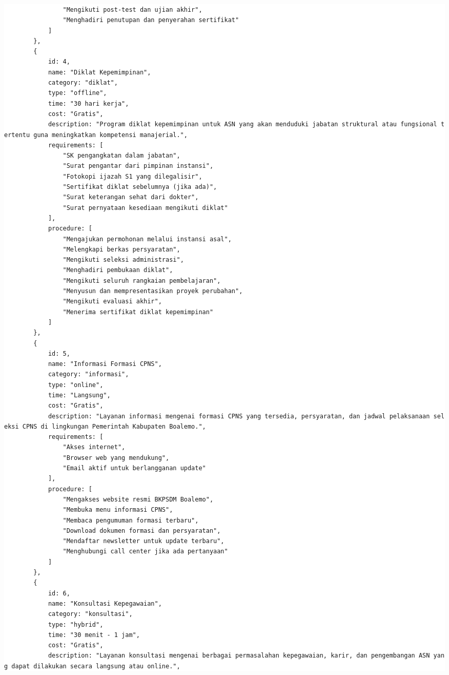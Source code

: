                     "Mengikuti post-test dan ujian akhir",
                    "Menghadiri penutupan dan penyerahan sertifikat"
                ]
            },
            {
                id: 4,
                name: "Diklat Kepemimpinan",
                category: "diklat",
                type: "offline",
                time: "30 hari kerja",
                cost: "Gratis",
                description: "Program diklat kepemimpinan untuk ASN yang akan menduduki jabatan struktural atau fungsional tertentu guna meningkatkan kompetensi manajerial.",
                requirements: [
                    "SK pengangkatan dalam jabatan",
                    "Surat pengantar dari pimpinan instansi",
                    "Fotokopi ijazah S1 yang dilegalisir",
                    "Sertifikat diklat sebelumnya (jika ada)",
                    "Surat keterangan sehat dari dokter",
                    "Surat pernyataan kesediaan mengikuti diklat"
                ],
                procedure: [
                    "Mengajukan permohonan melalui instansi asal",
                    "Melengkapi berkas persyaratan",
                    "Mengikuti seleksi administrasi",
                    "Menghadiri pembukaan diklat",
                    "Mengikuti seluruh rangkaian pembelajaran",
                    "Menyusun dan mempresentasikan proyek perubahan",
                    "Mengikuti evaluasi akhir",
                    "Menerima sertifikat diklat kepemimpinan"
                ]
            },
            {
                id: 5,
                name: "Informasi Formasi CPNS",
                category: "informasi",
                type: "online",
                time: "Langsung",
                cost: "Gratis",
                description: "Layanan informasi mengenai formasi CPNS yang tersedia, persyaratan, dan jadwal pelaksanaan seleksi CPNS di lingkungan Pemerintah Kabupaten Boalemo.",
                requirements: [
                    "Akses internet",
                    "Browser web yang mendukung",
                    "Email aktif untuk berlangganan update"
                ],
                procedure: [
                    "Mengakses website resmi BKPSDM Boalemo",
                    "Membuka menu informasi CPNS",
                    "Membaca pengumuman formasi terbaru",
                    "Download dokumen formasi dan persyaratan",
                    "Mendaftar newsletter untuk update terbaru",
                    "Menghubungi call center jika ada pertanyaan"
                ]
            },
            {
                id: 6,
                name: "Konsultasi Kepegawaian",
                category: "konsultasi",
                type: "hybrid",
                time: "30 menit - 1 jam",
                cost: "Gratis",
                description: "Layanan konsultasi mengenai berbagai permasalahan kepegawaian, karir, dan pengembangan ASN yang dapat dilakukan secara langsung atau online.",